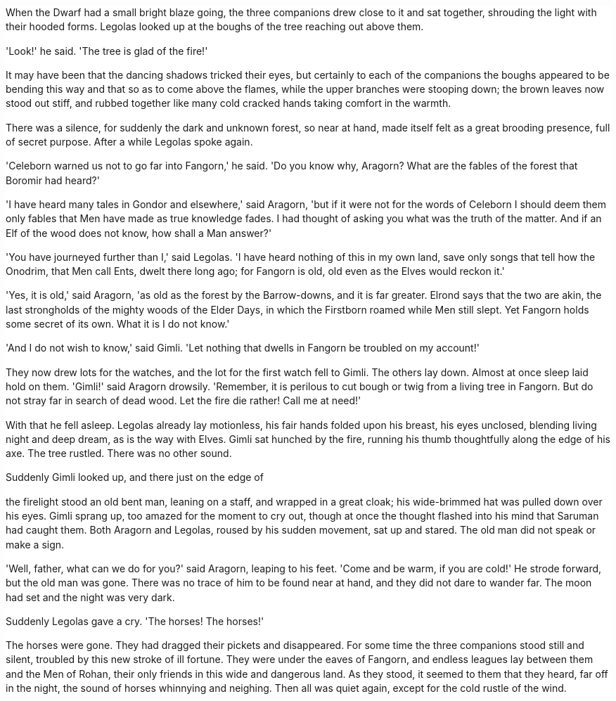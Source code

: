 When the Dwarf had a small bright blaze going, the three companions drew close to it and sat together, shrouding the light with their hooded forms. Legolas looked up at the boughs of the tree reaching out above them.

'Look!' he said. 'The tree is glad of the fire!'

It may have been that the dancing shadows tricked their eyes, but certainly to each of the companions the boughs appeared to be bending this way and that so as to come above the flames, while the upper branches were stooping down; the brown leaves now stood out stiff, and rubbed together like many cold cracked hands taking comfort in the warmth.

There was a silence, for suddenly the dark and unknown forest, so near at hand, made itself felt as a great brooding presence, full of secret purpose. After a while Legolas spoke again.

'Celeborn warned us not to go far into Fangorn,' he said. 'Do you know why, Aragorn? What are the fables of the forest that Boromir had heard?'

'I have heard many tales in Gondor and elsewhere,' said Aragorn, 'but if it were not for the words of Celeborn I should deem them only fables that Men have made as true knowledge fades. I had thought of asking you what was the truth of the matter. And if an Elf of the wood does not know, how shall a Man answer?'

'You have journeyed further than I,' said Legolas. 'I have heard nothing of this in my own land, save only songs that tell how the Onodrim, that Men call Ents, dwelt there long ago; for Fangorn is old, old even as the Elves would reckon it.'

'Yes, it is old,' said Aragorn, 'as old as the forest by the Barrow-downs, and it is far greater. Elrond says that the two are akin, the last strongholds of the mighty woods of the Elder Days, in which the Firstborn roamed while Men still slept. Yet Fangorn holds some secret of its own. What it is I do not know.'

'And I do not wish to know,' said Gimli. 'Let nothing that dwells in Fangorn be troubled on my account!'

They now drew lots for the watches, and the lot for the first watch fell to Gimli. The others lay down. Almost at once sleep laid hold on them. 'Gimli!' said Aragorn drowsily. 'Remember, it is perilous to cut bough or twig from a living tree in Fangorn. But do not stray far in search of dead wood. Let the fire die rather! Call me at need!'

With that he fell asleep. Legolas already lay motionless, his fair hands folded upon his breast, his eyes unclosed, blending living night and deep dream, as is the way with Elves. Gimli sat hunched by the fire, running his thumb thoughtfully along the edge of his axe. The tree rustled. There was no other sound.

Suddenly Gimli looked up, and there just on the edge of

the firelight stood an old bent man, leaning on a staff, and wrapped in a great cloak; his wide-brimmed hat was pulled down over his eyes. Gimli sprang up, too amazed for the moment to cry out, though at once the thought flashed into his mind that Saruman had caught them. Both Aragorn and Legolas, roused by his sudden movement, sat up and stared. The old man did not speak or make a sign.

'Well, father, what can we do for you?' said Aragorn, leaping to his feet. 'Come and be warm, if you are cold!' He strode forward, but the old man was gone. There was no trace of him to be found near at hand, and they did not dare to wander far. The moon had set and the night was very dark.

Suddenly Legolas gave a cry. 'The horses! The horses!'

The horses were gone. They had dragged their pickets and disappeared. For some time the three companions stood still and silent, troubled by this new stroke of ill fortune. They were under the eaves of Fangorn, and endless leagues lay between them and the Men of Rohan, their only friends in this wide and dangerous land. As they stood, it seemed to them that they heard, far off in the night, the sound of horses whinnying and neighing. Then all was quiet again, except for the cold rustle of the wind.
